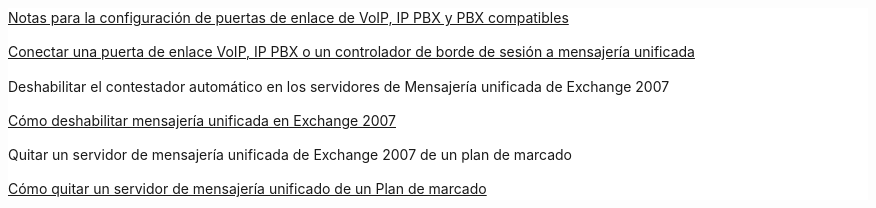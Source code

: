 <td><p><a href="https://docs.microsoft.com/es-es/exchange/voice-mail-unified-messaging/telephone-system-integration-with-um/configuration-notes-for-voip-gateways">Notas para la configuración de puertas de enlace de VoIP, IP PBX y PBX compatibles</a></p>
<p><a href="connect-a-voip-gateway-ip-pbx-or-session-border-controller-to-um-exchange-2013-help.md">Conectar una puerta de enlace VoIP, IP PBX o un controlador de borde de sesión a mensajería unificada</a></p></td>
</tr>
<tr class="odd">
<td><p></p></td>
<td><p>Deshabilitar el contestador automático en los servidores de Mensajería unificada de Exchange 2007</p></td>
<td><p><a href="https://go.microsoft.com/fwlink/p/?linkid=296353">Cómo deshabilitar mensajería unificada en Exchange 2007</a></p></td>
</tr>
<tr class="even">
<td><p></p></td>
<td><p>Quitar un servidor de mensajería unificada de Exchange 2007 de un plan de marcado</p></td>
<td><p><a href="https://go.microsoft.com/fwlink/p/?linkid=194765">Cómo quitar un servidor de mensajería unificado de un Plan de marcado</a></p></td>
</tr>
</tbody>
</table>

